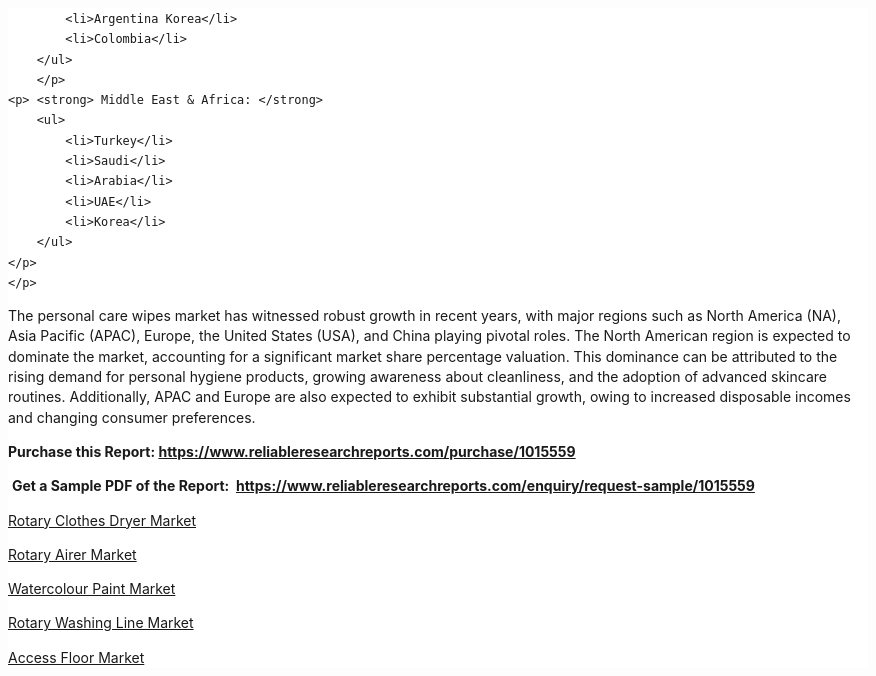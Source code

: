             <li>Argentina Korea</li>
            <li>Colombia</li>
        </ul>
        </p> 
    <p> <strong> Middle East & Africa: </strong>
        <ul>
            <li>Turkey</li>
            <li>Saudi</li>
            <li>Arabia</li>
            <li>UAE</li>
            <li>Korea</li>
        </ul>
    </p>
    </p>
<p><p>The personal care wipes market has witnessed robust growth in recent years, with major regions such as North America (NA), Asia Pacific (APAC), Europe, the United States (USA), and China playing pivotal roles. The North American region is expected to dominate the market, accounting for a significant market share percentage valuation. This dominance can be attributed to the rising demand for personal hygiene products, growing awareness about cleanliness, and the adoption of advanced skincare routines. Additionally, APAC and Europe are also expected to exhibit substantial growth, owing to increased disposable incomes and changing consumer preferences.</p></p>
<p><strong>Purchase this Report: <a href="https://www.reliableresearchreports.com/purchase/1015559">https://www.reliableresearchreports.com/purchase/1015559</a></strong></p>
<p>&nbsp;<strong>Get a Sample PDF of the Report:&nbsp;&nbsp;<a href="https://www.reliableresearchreports.com/enquiry/request-sample/1015559">https://www.reliableresearchreports.com/enquiry/request-sample/1015559</a></strong></p>
<p><strong></strong></p>
<p><p><a href="https://github.com/amae102299/Market-Research-Report-List-2/blob/main/rotary-clothes-dryer-market.md">Rotary Clothes Dryer Market</a></p><p><a href="https://github.com/jonneygiverf/Market-Research-Report-List-2/blob/main/rotary-airer-market.md">Rotary Airer Market</a></p><p><a href="https://github.com/sndrkn/Market-Research-Report-List-2/blob/main/watercolour-paint-market.md">Watercolour Paint Market</a></p><p><a href="https://github.com/prosalinda88/Market-Research-Report-List-2/blob/main/rotary-washing-line-market.md">Rotary Washing Line Market</a></p><p><a href="https://github.com/melchekhinf/Market-Research-Report-List-2/blob/main/access-floor-market.md">Access Floor Market</a></p></p>
